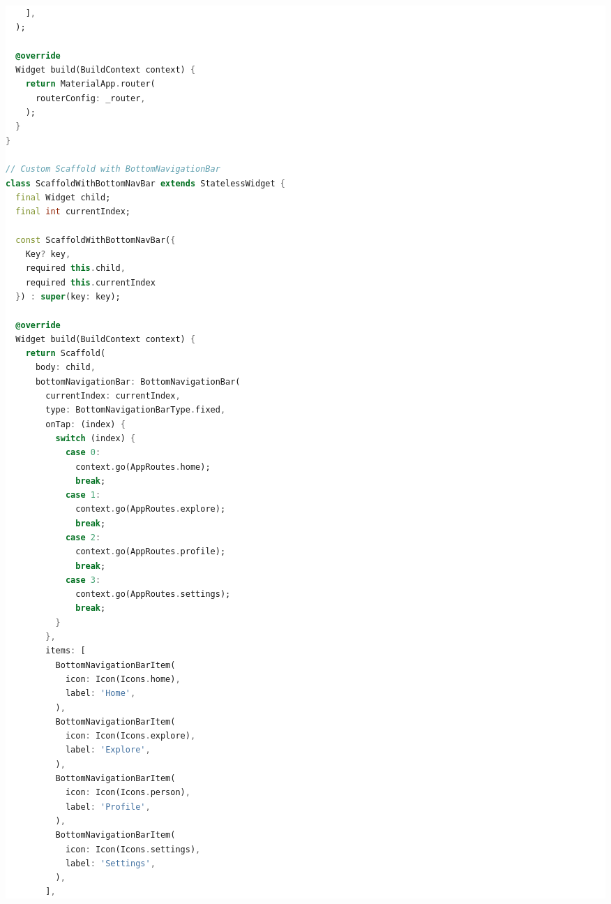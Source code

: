 ```dart
    ],
  );

  @override
  Widget build(BuildContext context) {
    return MaterialApp.router(
      routerConfig: _router,
    );
  }
}

// Custom Scaffold with BottomNavigationBar
class ScaffoldWithBottomNavBar extends StatelessWidget {
  final Widget child;
  final int currentIndex;

  const ScaffoldWithBottomNavBar({
    Key? key, 
    required this.child, 
    required this.currentIndex
  }) : super(key: key);

  @override
  Widget build(BuildContext context) {
    return Scaffold(
      body: child,
      bottomNavigationBar: BottomNavigationBar(
        currentIndex: currentIndex,
        type: BottomNavigationBarType.fixed,
        onTap: (index) {
          switch (index) {
            case 0:
              context.go(AppRoutes.home);
              break;
            case 1:
              context.go(AppRoutes.explore);
              break;
            case 2:
              context.go(AppRoutes.profile);
              break;
            case 3:
              context.go(AppRoutes.settings);
              break;
          }
        },
        items: [
          BottomNavigationBarItem(
            icon: Icon(Icons.home),
            label: 'Home',
          ),
          BottomNavigationBarItem(
            icon: Icon(Icons.explore),
            label: 'Explore',
          ),
          BottomNavigationBarItem(
            icon: Icon(Icons.person),
            label: 'Profile',
          ),
          BottomNavigationBarItem(
            icon: Icon(Icons.settings),
            label: 'Settings',
          ),
        ],
```